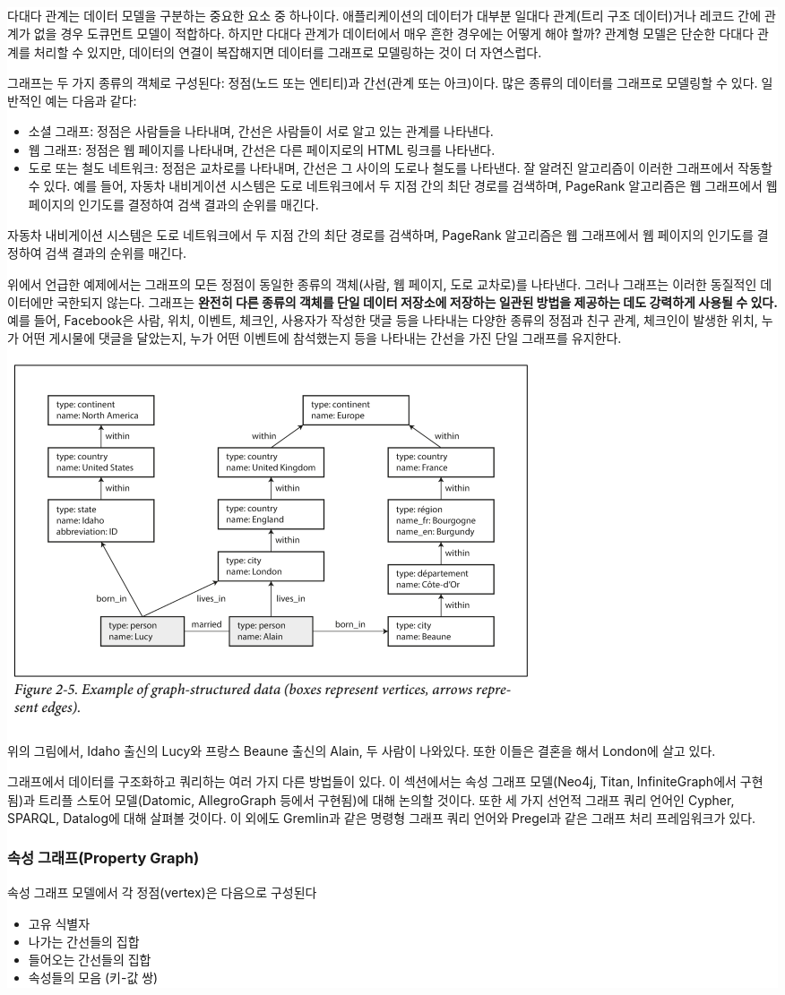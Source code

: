 다대다 관계는 데이터 모델을 구분하는 중요한 요소 중 하나이다. 애플리케이션의 데이터가 대부분 일대다 관계(트리 구조 데이터)거나 레코드 간에 관계가 없을 경우 도큐먼트 모델이 적합하다. 하지만 다대다 관계가 데이터에서 매우 흔한 경우에는 어떻게 해야 할까? 관계형 모델은 단순한 다대다 관계를 처리할 수 있지만, 데이터의 연결이 복잡해지면 데이터를 그래프로 모델링하는 것이 더 자연스럽다.

그래프는 두 가지 종류의 객체로 구성된다: 정점(노드 또는 엔티티)과 간선(관계 또는 아크)이다. 많은 종류의 데이터를 그래프로 모델링할 수 있다. 일반적인 예는 다음과 같다:

- 소셜 그래프: 정점은 사람들을 나타내며, 간선은 사람들이 서로 알고 있는 관계를 나타낸다.
- 웹 그래프: 정점은 웹 페이지를 나타내며, 간선은 다른 페이지로의 HTML 링크를 나타낸다.
- 도로 또는 철도 네트워크: 정점은 교차로를 나타내며, 간선은 그 사이의 도로나 철도를 나타낸다.
잘 알려진 알고리즘이 이러한 그래프에서 작동할 수 있다. 예를 들어, 자동차 내비게이션 시스템은 도로 네트워크에서 두 지점 간의 최단 경로를 검색하며, PageRank 알고리즘은 웹 그래프에서 웹 페이지의 인기도를 결정하여 검색 결과의 순위를 매긴다.

자동차 내비게이션 시스템은 도로 네트워크에서 두 지점 간의 최단 경로를 검색하며, PageRank 알고리즘은 웹 그래프에서 웹 페이지의 인기도를 결정하여 검색 결과의 순위를 매긴다.

위에서 언급한 예제에서는 그래프의 모든 정점이 동일한 종류의 객체(사람, 웹 페이지, 도로 교차로)를 나타낸다. 그러나 그래프는 이러한 동질적인 데이터에만 국한되지 않는다. 그래프는 **완전히 다른 종류의 객체를 단일 데이터 저장소에 저장하는 일관된 방법을 제공하는 데도 강력하게 사용될 수 있다.** 예를 들어, Facebook은 사람, 위치, 이벤트, 체크인, 사용자가 작성한 댓글 등을 나타내는 다양한 종류의 정점과 친구 관계, 체크인이 발생한 위치, 누가 어떤 게시물에 댓글을 달았는지, 누가 어떤 이벤트에 참석했는지 등을 나타내는 간선을 가진 단일 그래프를 유지한다.

![Example of graph-structured data](./_images/distributed_system/02/figure%202-5.PNG)

위의 그림에서, Idaho 출신의 Lucy와 프랑스 Beaune 출신의 Alain, 두 사람이 나와있다. 또한 이들은 결혼을 해서 London에 살고 있다.

그래프에서 데이터를 구조화하고 쿼리하는 여러 가지 다른 방법들이 있다. 이 섹션에서는 속성 그래프 모델(Neo4j, Titan, InfiniteGraph에서 구현됨)과 트리플 스토어 모델(Datomic, AllegroGraph 등에서 구현됨)에 대해 논의할 것이다. 또한 세 가지 선언적 그래프 쿼리 언어인 Cypher, SPARQL, Datalog에 대해 살펴볼 것이다. 이 외에도 Gremlin과 같은 명령형 그래프 쿼리 언어와 Pregel과 같은 그래프 처리 프레임워크가 있다.

### 속성 그래프(Property Graph)

속성 그래프 모델에서 각 정점(vertex)은 다음으로 구성된다

- 고유 식별자
- 나가는 간선들의 집합
- 들어오는 간선들의 집합
- 속성들의 모음 (키-값 쌍)

